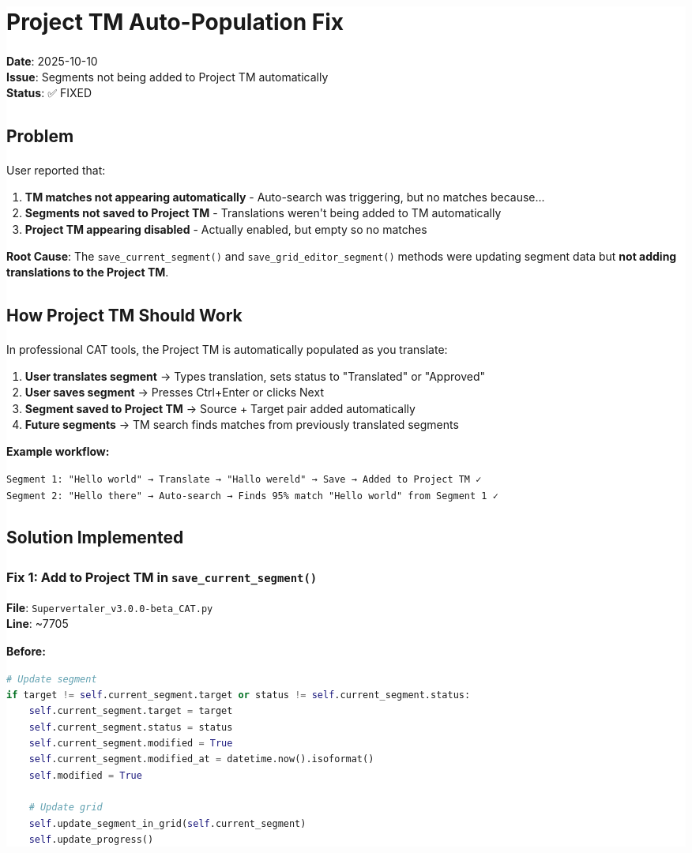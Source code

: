 # Project TM Auto-Population Fix

**Date**: 2025-10-10  
**Issue**: Segments not being added to Project TM automatically  
**Status**: ✅ FIXED

## Problem

User reported that:
1. **TM matches not appearing automatically** - Auto-search was triggering, but no matches because...
2. **Segments not saved to Project TM** - Translations weren't being added to TM automatically
3. **Project TM appearing disabled** - Actually enabled, but empty so no matches

**Root Cause**: The `save_current_segment()` and `save_grid_editor_segment()` methods were updating segment data but **not adding translations to the Project TM**.

## How Project TM Should Work

In professional CAT tools, the Project TM is automatically populated as you translate:

1. **User translates segment** → Types translation, sets status to "Translated" or "Approved"
2. **User saves segment** → Presses Ctrl+Enter or clicks Next
3. **Segment saved to Project TM** → Source + Target pair added automatically
4. **Future segments** → TM search finds matches from previously translated segments

**Example workflow:**
```
Segment 1: "Hello world" → Translate → "Hallo wereld" → Save → Added to Project TM ✓
Segment 2: "Hello there" → Auto-search → Finds 95% match "Hello world" from Segment 1 ✓
```

## Solution Implemented

### Fix 1: Add to Project TM in `save_current_segment()`

**File**: `Supervertaler_v3.0.0-beta_CAT.py`  
**Line**: ~7705

**Before:**
```python
# Update segment
if target != self.current_segment.target or status != self.current_segment.status:
    self.current_segment.target = target
    self.current_segment.status = status
    self.current_segment.modified = True
    self.current_segment.modified_at = datetime.now().isoformat()
    self.modified = True
    
    # Update grid
    self.update_segment_in_grid(self.current_segment)
    self.update_progress()
```
